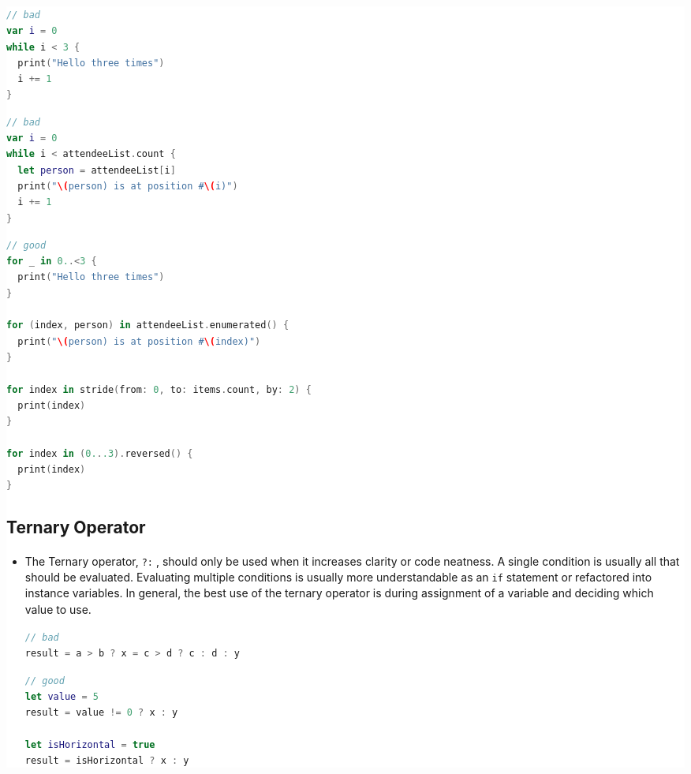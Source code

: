   ```swift
  // bad
  var i = 0
  while i < 3 {
    print("Hello three times")
    i += 1
  }
  ```

  ```swift
  // bad
  var i = 0
  while i < attendeeList.count {
    let person = attendeeList[i]
    print("\(person) is at position #\(i)")
    i += 1
  }

  ```

  ```swift
  // good
  for _ in 0..<3 {
    print("Hello three times")
  }

  for (index, person) in attendeeList.enumerated() {
    print("\(person) is at position #\(index)")
  }

  for index in stride(from: 0, to: items.count, by: 2) {
    print(index)
  }

  for index in (0...3).reversed() {
    print(index)
  }
  ```

## Ternary Operator

- The Ternary operator, `?:` , should only be used when it increases clarity or
  code neatness. A single condition is usually all that should be evaluated.
  Evaluating multiple conditions is usually more understandable as an `if`
  statement or refactored into instance variables. In general, the best use of
  the ternary operator is during assignment of a variable and deciding which
  value to use.

  ```swift
  // bad
  result = a > b ? x = c > d ? c : d : y
  ```

  ```swift
  // good
  let value = 5
  result = value != 0 ? x : y

  let isHorizontal = true
  result = isHorizontal ? x : y
  ```
